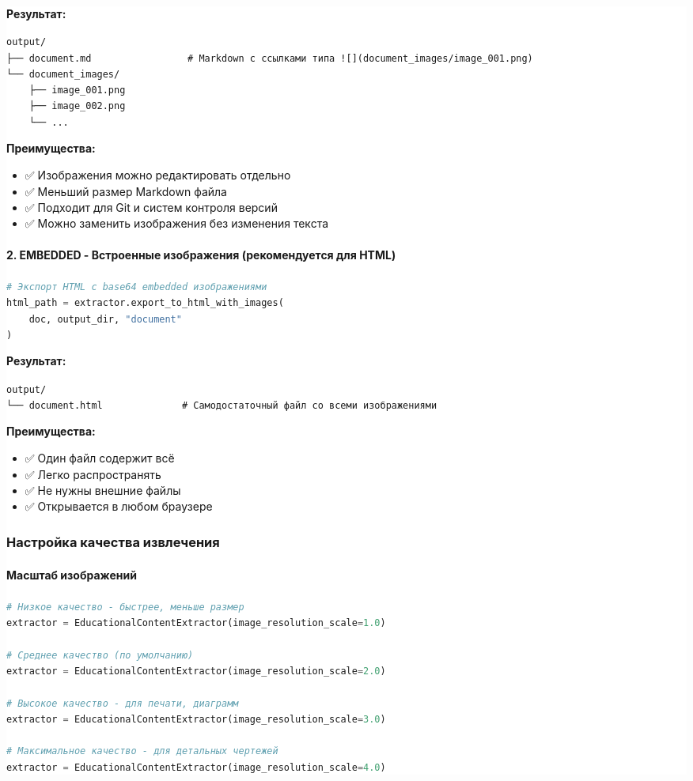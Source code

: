 **Результат:**
```
output/
├── document.md                 # Markdown с ссылками типа ![](document_images/image_001.png)
└── document_images/
    ├── image_001.png
    ├── image_002.png
    └── ...
```

**Преимущества:**
- ✅ Изображения можно редактировать отдельно
- ✅ Меньший размер Markdown файла
- ✅ Подходит для Git и систем контроля версий
- ✅ Можно заменить изображения без изменения текста

#### 2. EMBEDDED - Встроенные изображения (рекомендуется для HTML)

```python
# Экспорт HTML с base64 embedded изображениями
html_path = extractor.export_to_html_with_images(
    doc, output_dir, "document"
)
```

**Результат:**
```
output/
└── document.html              # Самодостаточный файл со всеми изображениями
```

**Преимущества:**
- ✅ Один файл содержит всё
- ✅ Легко распространять
- ✅ Не нужны внешние файлы
- ✅ Открывается в любом браузере

### Настройка качества извлечения

#### Масштаб изображений

```python
# Низкое качество - быстрее, меньше размер
extractor = EducationalContentExtractor(image_resolution_scale=1.0)

# Среднее качество (по умолчанию)
extractor = EducationalContentExtractor(image_resolution_scale=2.0)

# Высокое качество - для печати, диаграмм
extractor = EducationalContentExtractor(image_resolution_scale=3.0)

# Максимальное качество - для детальных чертежей
extractor = EducationalContentExtractor(image_resolution_scale=4.0)
```
